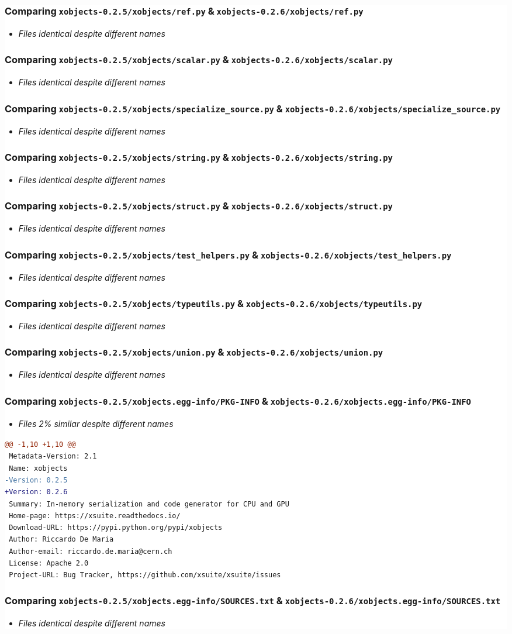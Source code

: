 ### Comparing `xobjects-0.2.5/xobjects/ref.py` & `xobjects-0.2.6/xobjects/ref.py`

 * *Files identical despite different names*

### Comparing `xobjects-0.2.5/xobjects/scalar.py` & `xobjects-0.2.6/xobjects/scalar.py`

 * *Files identical despite different names*

### Comparing `xobjects-0.2.5/xobjects/specialize_source.py` & `xobjects-0.2.6/xobjects/specialize_source.py`

 * *Files identical despite different names*

### Comparing `xobjects-0.2.5/xobjects/string.py` & `xobjects-0.2.6/xobjects/string.py`

 * *Files identical despite different names*

### Comparing `xobjects-0.2.5/xobjects/struct.py` & `xobjects-0.2.6/xobjects/struct.py`

 * *Files identical despite different names*

### Comparing `xobjects-0.2.5/xobjects/test_helpers.py` & `xobjects-0.2.6/xobjects/test_helpers.py`

 * *Files identical despite different names*

### Comparing `xobjects-0.2.5/xobjects/typeutils.py` & `xobjects-0.2.6/xobjects/typeutils.py`

 * *Files identical despite different names*

### Comparing `xobjects-0.2.5/xobjects/union.py` & `xobjects-0.2.6/xobjects/union.py`

 * *Files identical despite different names*

### Comparing `xobjects-0.2.5/xobjects.egg-info/PKG-INFO` & `xobjects-0.2.6/xobjects.egg-info/PKG-INFO`

 * *Files 2% similar despite different names*

```diff
@@ -1,10 +1,10 @@
 Metadata-Version: 2.1
 Name: xobjects
-Version: 0.2.5
+Version: 0.2.6
 Summary: In-memory serialization and code generator for CPU and GPU
 Home-page: https://xsuite.readthedocs.io/
 Download-URL: https://pypi.python.org/pypi/xobjects
 Author: Riccardo De Maria
 Author-email: riccardo.de.maria@cern.ch
 License: Apache 2.0
 Project-URL: Bug Tracker, https://github.com/xsuite/xsuite/issues
```

### Comparing `xobjects-0.2.5/xobjects.egg-info/SOURCES.txt` & `xobjects-0.2.6/xobjects.egg-info/SOURCES.txt`

 * *Files identical despite different names*

